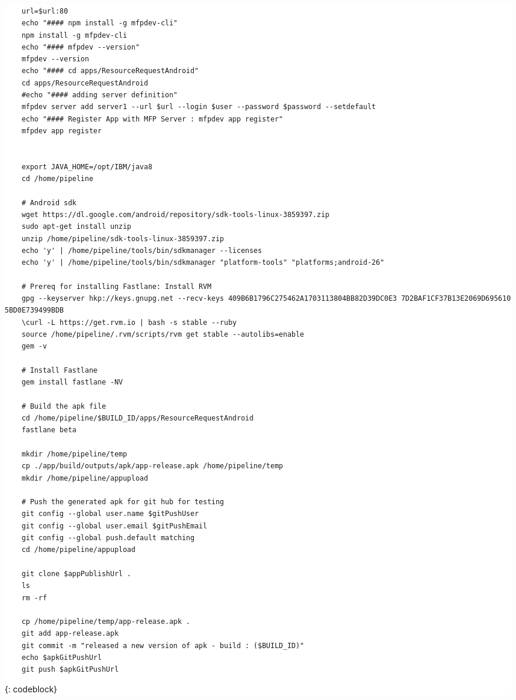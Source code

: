 ```
	url=$url:80
	echo "#### npm install -g mfpdev-cli"
	npm install -g mfpdev-cli
	echo "#### mfpdev --version"
	mfpdev --version
	echo "#### cd apps/ResourceRequestAndroid"
	cd apps/ResourceRequestAndroid
	#echo "#### adding server definition"
	mfpdev server add server1 --url $url --login $user --password $password --setdefault
	echo "#### Register App with MFP Server : mfpdev app register"
	mfpdev app register


	export JAVA_HOME=/opt/IBM/java8
	cd /home/pipeline

	# Android sdk
	wget https://dl.google.com/android/repository/sdk-tools-linux-3859397.zip
	sudo apt-get install unzip
	unzip /home/pipeline/sdk-tools-linux-3859397.zip
	echo 'y' | /home/pipeline/tools/bin/sdkmanager --licenses
	echo 'y' | /home/pipeline/tools/bin/sdkmanager "platform-tools" "platforms;android-26"

	# Prereq for installing Fastlane: Install RVM
	gpg --keyserver hkp://keys.gnupg.net --recv-keys 409B6B1796C275462A1703113804BB82D39DC0E3 7D2BAF1CF37B13E2069D6956105BD0E739499BDB
	\curl -L https://get.rvm.io | bash -s stable --ruby
	source /home/pipeline/.rvm/scripts/rvm get stable --autolibs=enable
	gem -v

	# Install Fastlane
	gem install fastlane -NV

	# Build the apk file
	cd /home/pipeline/$BUILD_ID/apps/ResourceRequestAndroid
	fastlane beta

	mkdir /home/pipeline/temp
	cp ./app/build/outputs/apk/app-release.apk /home/pipeline/temp
	mkdir /home/pipeline/appupload

	# Push the generated apk for git hub for testing
	git config --global user.name $gitPushUser
	git config --global user.email $gitPushEmail
	git config --global push.default matching
	cd /home/pipeline/appupload

	git clone $appPublishUrl .
	ls
	rm -rf

	cp /home/pipeline/temp/app-release.apk .
	git add app-release.apk
	git commit -m "released a new version of apk - build : ($BUILD_ID)"
	echo $apkGitPushUrl
	git push $apkGitPushUrl
```
{: codeblock}
